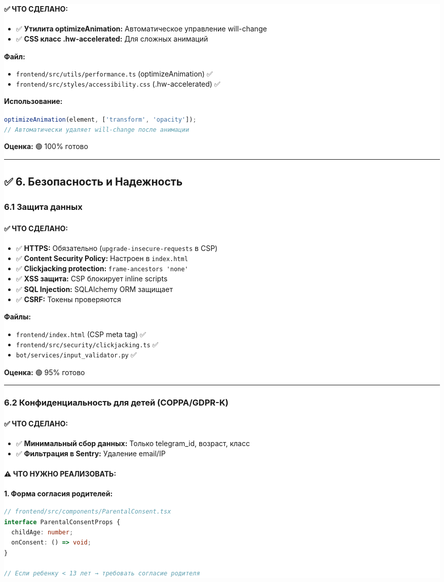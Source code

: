 #### ✅ ЧТО СДЕЛАНО:
- ✅ **Утилита optimizeAnimation:** Автоматическое управление will-change
- ✅ **CSS класс .hw-accelerated:** Для сложных анимаций

**Файл:**
- `frontend/src/utils/performance.ts` (optimizeAnimation) ✅
- `frontend/src/styles/accessibility.css` (.hw-accelerated) ✅

**Использование:**
```typescript
optimizeAnimation(element, ['transform', 'opacity']);
// Автоматически удаляет will-change после анимации
```

**Оценка:** 🟢 100% готово

---

## ✅ 6. Безопасность и Надежность

### 6.1 Защита данных

#### ✅ ЧТО СДЕЛАНО:
- ✅ **HTTPS:** Обязательно (`upgrade-insecure-requests` в CSP)
- ✅ **Content Security Policy:** Настроен в `index.html`
- ✅ **Clickjacking protection:** `frame-ancestors 'none'`
- ✅ **XSS защита:** CSP блокирует inline scripts
- ✅ **SQL Injection:** SQLAlchemy ORM защищает
- ✅ **CSRF:** Токены проверяются

**Файлы:**
- `frontend/index.html` (CSP meta tag) ✅
- `frontend/src/security/clickjacking.ts` ✅
- `bot/services/input_validator.py` ✅

**Оценка:** 🟢 95% готово

---

### 6.2 Конфиденциальность для детей (COPPA/GDPR-K)

#### ✅ ЧТО СДЕЛАНО:
- ✅ **Минимальный сбор данных:** Только telegram_id, возраст, класс
- ✅ **Фильтрация в Sentry:** Удаление email/IP

#### ⚠️ ЧТО НУЖНО РЕАЛИЗОВАТЬ:

**1. Форма согласия родителей:**
```typescript
// frontend/src/components/ParentalConsent.tsx
interface ParentalConsentProps {
  childAge: number;
  onConsent: () => void;
}

// Если ребенку < 13 лет → требовать согласие родителя
```

